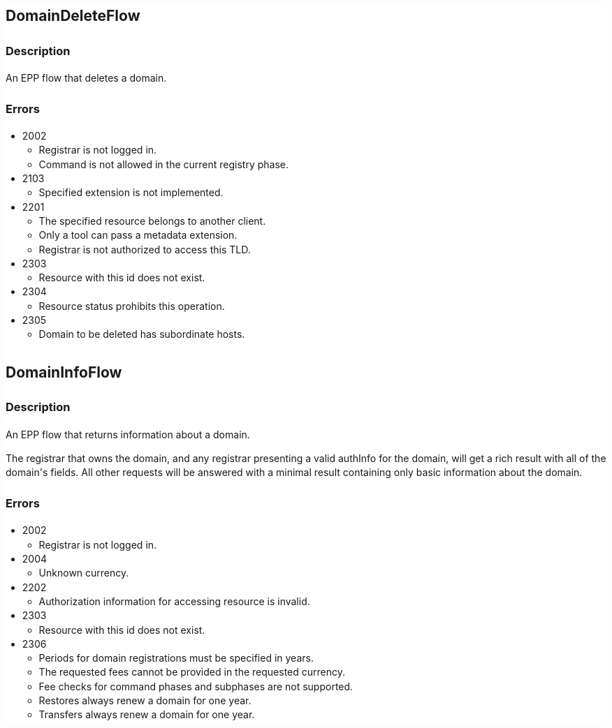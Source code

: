 ## DomainDeleteFlow

### Description

An EPP flow that deletes a domain.

### Errors

*   2002
    *   Registrar is not logged in.
    *   Command is not allowed in the current registry phase.
*   2103
    *   Specified extension is not implemented.
*   2201
    *   The specified resource belongs to another client.
    *   Only a tool can pass a metadata extension.
    *   Registrar is not authorized to access this TLD.
*   2303
    *   Resource with this id does not exist.
*   2304
    *   Resource status prohibits this operation.
*   2305
    *   Domain to be deleted has subordinate hosts.

## DomainInfoFlow

### Description

An EPP flow that returns information about a domain.

The registrar that owns the domain, and any registrar presenting a valid
authInfo for the domain, will get a rich result with all of the domain's fields.
All other requests will be answered with a minimal result containing only basic
information about the domain.

### Errors

*   2002
    *   Registrar is not logged in.
*   2004
    *   Unknown currency.
*   2202
    *   Authorization information for accessing resource is invalid.
*   2303
    *   Resource with this id does not exist.
*   2306
    *   Periods for domain registrations must be specified in years.
    *   The requested fees cannot be provided in the requested currency.
    *   Fee checks for command phases and subphases are not supported.
    *   Restores always renew a domain for one year.
    *   Transfers always renew a domain for one year.
